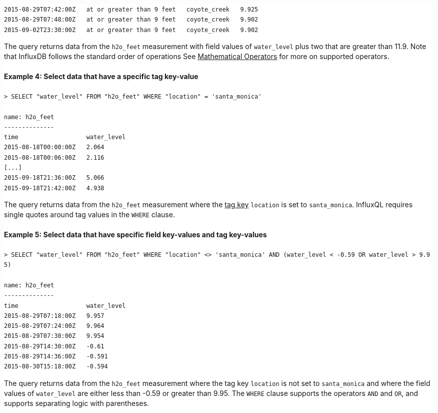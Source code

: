 ```
2015-08-29T07:42:00Z   at or greater than 9 feet   coyote_creek   9.925
2015-08-29T07:48:00Z   at or greater than 9 feet   coyote_creek   9.902
2015-09-02T23:30:00Z   at or greater than 9 feet   coyote_creek   9.902
```

The query returns data from the `h2o_feet` measurement with field values of
`water_level` plus two that are greater than 11.9.
Note that InfluxDB follows the standard order of operations
See [Mathematical Operators](/influxdb/v1.0/query_language/math_operators/)
for more on supported operators.

#### Example 4: Select data that have a specific tag key-value

```
> SELECT "water_level" FROM "h2o_feet" WHERE "location" = 'santa_monica'

name: h2o_feet
--------------
time                   water_level
2015-08-18T00:00:00Z   2.064
2015-08-18T00:06:00Z   2.116
[...]
2015-09-18T21:36:00Z   5.066
2015-09-18T21:42:00Z   4.938
```

The query returns data from the `h2o_feet` measurement where the
[tag key](/influxdb/v1.0/concepts/glossary/#tag-key) `location` is set to `santa_monica`.
InfluxQL requires single quotes around tag values in the `WHERE` clause.

#### Example 5: Select data that have specific field key-values and tag key-values
```
> SELECT "water_level" FROM "h2o_feet" WHERE "location" <> 'santa_monica' AND (water_level < -0.59 OR water_level > 9.95)

name: h2o_feet
--------------
time                   water_level
2015-08-29T07:18:00Z   9.957
2015-08-29T07:24:00Z   9.964
2015-08-29T07:30:00Z   9.954
2015-08-29T14:30:00Z   -0.61
2015-08-29T14:36:00Z   -0.591
2015-08-30T15:18:00Z   -0.594
```

The query returns data from the `h2o_feet` measurement where the tag key
`location` is not set to `santa_monica` and where the field values of
`water_level` are either less than -0.59 or greater than 9.95.
The `WHERE` clause supports the operators `AND` and `OR`, and supports
separating logic with parentheses.
